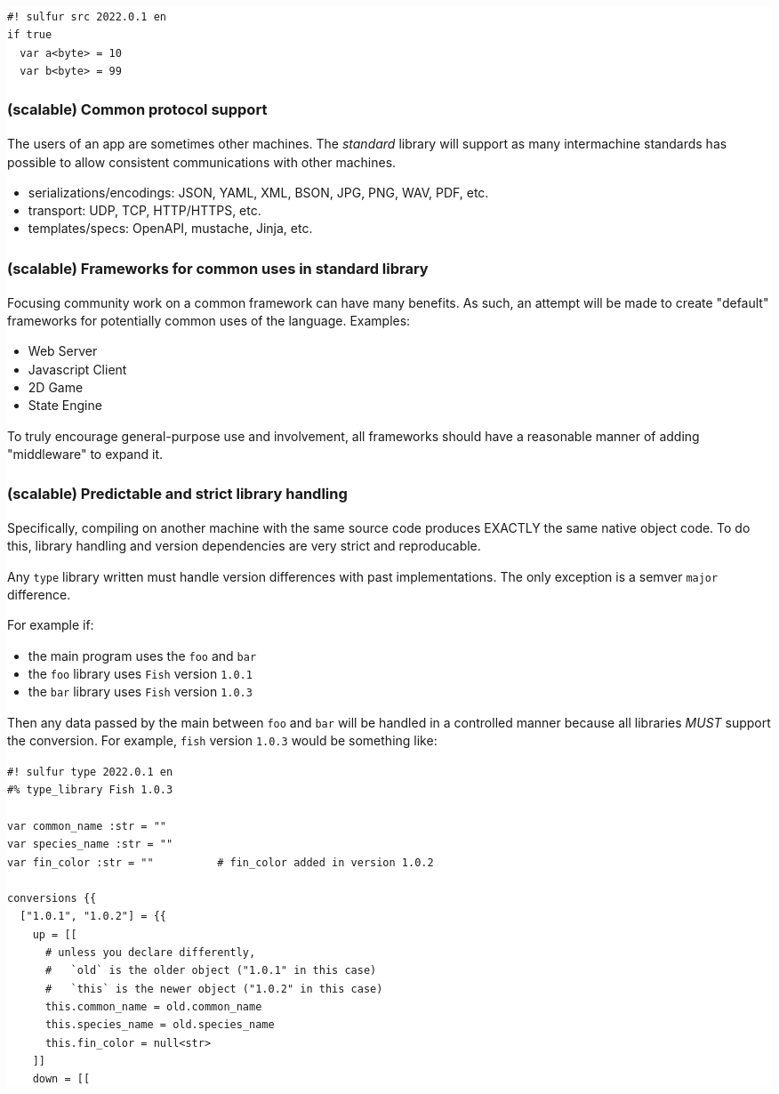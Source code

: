 ```sulfur
#! sulfur src 2022.0.1 en
if true
  var a<byte> = 10
  var b<byte> = 99
```

### (scalable) Common protocol support

The users of an app are sometimes other machines. The *standard* library will support as many intermachine standards has possible to allow consistent communications with other machines.

* serializations/encodings: JSON, YAML, XML, BSON, JPG, PNG, WAV, PDF, etc.
* transport: UDP, TCP, HTTP/HTTPS, etc.
* templates/specs: OpenAPI, mustache, Jinja, etc.

### (scalable) Frameworks for common uses in standard library

Focusing community work on a common framework can have many benefits. As such, an attempt will be made to create "default" frameworks for potentially common uses of the language. Examples:

* Web Server
* Javascript Client
* 2D Game
* State Engine

To truly encourage general-purpose use and involvement, all frameworks should have a reasonable manner of adding "middleware" to expand it.

### (scalable) Predictable and strict library handling

Specifically, compiling on another machine with the same source code produces EXACTLY the same native object code. To do this,
library handling and version dependencies are very strict and reproducable.

Any `type` library written must handle version differences with past implementations. The only exception is a semver `major` difference.

For example if:

* the main program uses the `foo` and `bar`
* the `foo` library uses `Fish` version `1.0.1`
* the `bar` library uses `Fish` version `1.0.3`

Then any data passed by the main between `foo` and `bar` will be handled in a controlled manner because all libraries *MUST* support the conversion. For example, `fish` version `1.0.3` would be something like:

```sulfur
#! sulfur type 2022.0.1 en
#% type_library Fish 1.0.3

var common_name :str = ""
var species_name :str = ""
var fin_color :str = ""          # fin_color added in version 1.0.2

conversions {{
  ["1.0.1", "1.0.2"] = {{
    up = [[
      # unless you declare differently,
      #   `old` is the older object ("1.0.1" in this case)
      #   `this` is the newer object ("1.0.2" in this case)
      this.common_name = old.common_name
      this.species_name = old.species_name
      this.fin_color = null<str>
    ]]
    down = [[
```
